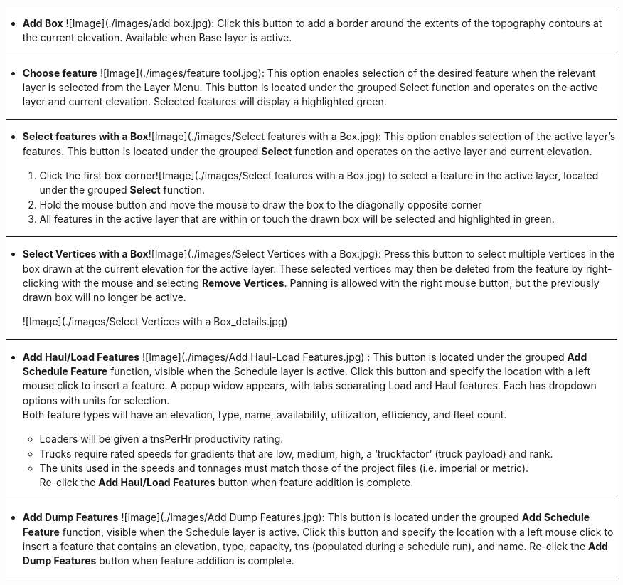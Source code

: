 <hr>

- **Add Box** ![Image](./images/add box.jpg): Click this button to add a border around the extents of the topography contours at the current elevation. Available when Base layer is active.  
<hr>

- **Choose feature** ![Image](./images/feature tool.jpg): This option enables selection of the desired feature when the relevant layer is selected from the Layer Menu. This button is located under the grouped Select function and operates on the active layer and current elevation.  Selected features will display a highlighted green.
<hr>

- **Select features with a Box**![Image](./images/Select features with a Box.jpg): This option enables selection of the active layer’s features. This button is located under the grouped **Select** function and operates on the active layer and current elevation.  

    1. Click the first box corner![Image](./images/Select features with a Box.jpg) to select a feature in the active layer, located under the grouped **Select** function.
    2. Hold the mouse button and move the mouse to draw the box to the diagonally opposite corner
    3. All features in the active layer that are within or touch the drawn box will be selected and highlighted in green.
<hr>

- **Select Vertices with a Box**![Image](./images/Select Vertices with a Box.jpg): Press this button to select multiple vertices in the box drawn at the current elevation for the active layer. These selected vertices may then be deleted from the feature by right-clicking with the mouse and selecting **Remove Vertices**.
Panning is allowed with the right mouse button, but the previously drawn box will no longer be active.

  ![Image](./images/Select Vertices with a Box_details.jpg)

<hr>




- **Add Haul/Load Features** ![Image](./images/Add Haul-Load Features.jpg) : This button is located under the grouped **Add Schedule Feature** function, visible when the Schedule layer is active. Click this button and specify the location with a left mouse click to insert a feature.  A popup widow appears, with tabs separating Load and Haul features.  Each has dropdown options with units for selection.  
Both feature types will have an elevation, type, name, availability, utilization, eﬃciency, and ﬂeet count.

    - Loaders will be given a tnsPerHr productivity rating.
  - Trucks require rated speeds for gradients that are low, medium, high, a ‘truckfactor’ (truck payload) and rank.
  - The units used in the speeds and tonnages must match those of the project ﬁles (i.e. imperial or metric).  
Re-click the **Add Haul/Load Features** button when feature addition is complete.


<hr>

- **Add Dump Features** ![Image](./images/Add Dump Features.jpg): This button is located under the grouped **Add Schedule Feature** function, visible when the Schedule layer is active. Click this button and specify the location with a left mouse click to insert a feature that contains an elevation, type, capacity, tns (populated during a schedule run), and name. Re-click the **Add Dump Features** button when feature addition is complete.
<hr>

